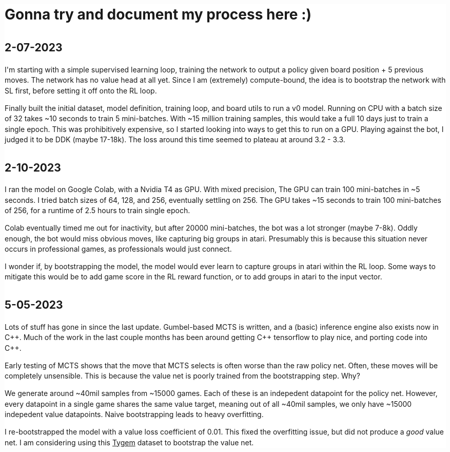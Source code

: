 # Gonna try and document my process here :)

## 2-07-2023

I'm starting with a simple supervised learning loop, training the network to
output a policy given board position + 5 previous moves. The network has no
value head at all yet. Since I am (extremely) compute-bound, the idea is to
bootstrap the network with SL first, before setting it off onto the RL loop.

Finally built the initial dataset, model definition, training loop, and board
utils to run a v0 model. Running on CPU with a batch size of 32 takes ~10 seconds
to train 5 mini-batches. With ~15 million training samples, this would take
a full 10 days just to train a single epoch. This was prohibitively expensive, so I
started looking into ways to get this to run on a GPU. Playing against the bot,
I judged it to be DDK (maybe 17-18k). The loss around this time seemed to plateau
at around 3.2 - 3.3.

## 2-10-2023

I ran the model on Google Colab, with a Nvidia T4 as GPU. With mixed precision,
The GPU can train 100 mini-batches in ~5 seconds. I tried batch sizes of 64,
128, and 256, eventually settling on 256. The GPU takes ~15 seconds to train
100 mini-batches of 256, for a runtime of 2.5 hours to train single epoch.

Colab eventually timed me out for inactivity, but after 20000 mini-batches,
the bot was a lot stronger (maybe 7-8k). Oddly enough, the bot would miss obvious
moves, like capturing big groups in atari. Presumably this is because this situation
never occurs in professional games, as professionals would just connect.

I wonder if, by bootstrapping the model, the model would ever learn to capture
groups in atari within the RL loop. Some ways to mitigate this would be to add
game score in the RL reward function, or to add groups in atari to the input vector.

## 5-05-2023

Lots of stuff has gone in since the last update. Gumbel-based MCTS is written,
and a (basic) inference engine also exists now in C++. Much of the work in the
last couple months has been around getting C++ tensorflow to play nice, and
porting code into C++.

Early testing of MCTS shows that the move that MCTS selects is often worse than
the raw policy net. Often, these moves will be completely unsensible. This is
because the value net is poorly trained from the bootstrapping step. Why?

We generate around ~40mil samples from ~15000 games. Each of these is an indepedent
datapoint for the policy net. However, every datapoint in a single game shares
the same value target, meaning out of all ~40mil samples, we only have ~15000
indepedent value datapoints. Naive bootstrapping leads to heavy overfitting.

I re-bootstrapped the model with a value loss coefficient of 0.01. This fixed the
overfitting issue, but did not produce a _good_ value net. I am considering using
this [Tygem](https://github.com/yenw/computer-go-dataset#1-tygem-dataset) dataset
to bootstrap the value net.
